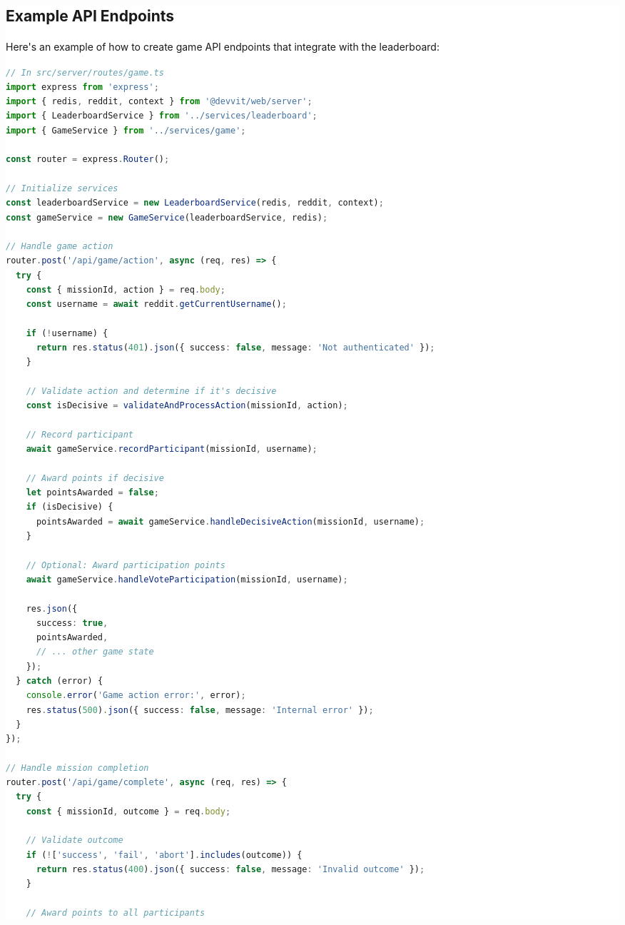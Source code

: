 ## Example API Endpoints

Here's an example of how to create game API endpoints that integrate with the leaderboard:

```typescript
// In src/server/routes/game.ts
import express from 'express';
import { redis, reddit, context } from '@devvit/web/server';
import { LeaderboardService } from '../services/leaderboard';
import { GameService } from '../services/game';

const router = express.Router();

// Initialize services
const leaderboardService = new LeaderboardService(redis, reddit, context);
const gameService = new GameService(leaderboardService, redis);

// Handle game action
router.post('/api/game/action', async (req, res) => {
  try {
    const { missionId, action } = req.body;
    const username = await reddit.getCurrentUsername();

    if (!username) {
      return res.status(401).json({ success: false, message: 'Not authenticated' });
    }

    // Validate action and determine if it's decisive
    const isDecisive = validateAndProcessAction(missionId, action);

    // Record participant
    await gameService.recordParticipant(missionId, username);

    // Award points if decisive
    let pointsAwarded = false;
    if (isDecisive) {
      pointsAwarded = await gameService.handleDecisiveAction(missionId, username);
    }

    // Optional: Award participation points
    await gameService.handleVoteParticipation(missionId, username);

    res.json({
      success: true,
      pointsAwarded,
      // ... other game state
    });
  } catch (error) {
    console.error('Game action error:', error);
    res.status(500).json({ success: false, message: 'Internal error' });
  }
});

// Handle mission completion
router.post('/api/game/complete', async (req, res) => {
  try {
    const { missionId, outcome } = req.body;

    // Validate outcome
    if (!['success', 'fail', 'abort'].includes(outcome)) {
      return res.status(400).json({ success: false, message: 'Invalid outcome' });
    }

    // Award points to all participants
```